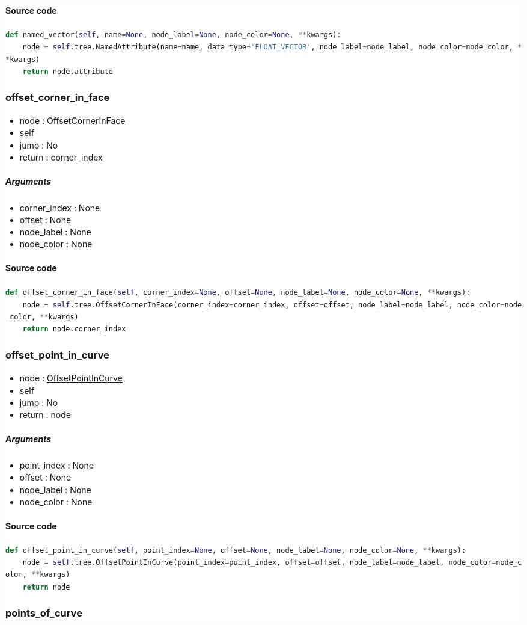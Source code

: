 #### Source code

``` python
def named_vector(self, name=None, node_label=None, node_color=None, **kwargs):
    node = self.tree.NamedAttribute(name=name, data_type='FLOAT_VECTOR', node_label=node_label, node_color=node_color, **kwargs)
    return node.attribute
```
### offset_corner_in_face


- node : [OffsetCornerInFace](/docs/GeoNodes/OffsetCornerInFace.md)
- self
- jump : No
- return : corner_index

##### Arguments

- corner_index : None
- offset : None
- node_label : None
- node_color : None

#### Source code

``` python
def offset_corner_in_face(self, corner_index=None, offset=None, node_label=None, node_color=None, **kwargs):
    node = self.tree.OffsetCornerInFace(corner_index=corner_index, offset=offset, node_label=node_label, node_color=node_color, **kwargs)
    return node.corner_index
```
### offset_point_in_curve


- node : [OffsetPointInCurve](/docs/GeoNodes/OffsetPointInCurve.md)
- self
- jump : No
- return : node

##### Arguments

- point_index : None
- offset : None
- node_label : None
- node_color : None

#### Source code

``` python
def offset_point_in_curve(self, point_index=None, offset=None, node_label=None, node_color=None, **kwargs):
    node = self.tree.OffsetPointInCurve(point_index=point_index, offset=offset, node_label=node_label, node_color=node_color, **kwargs)
    return node
```
### points_of_curve

